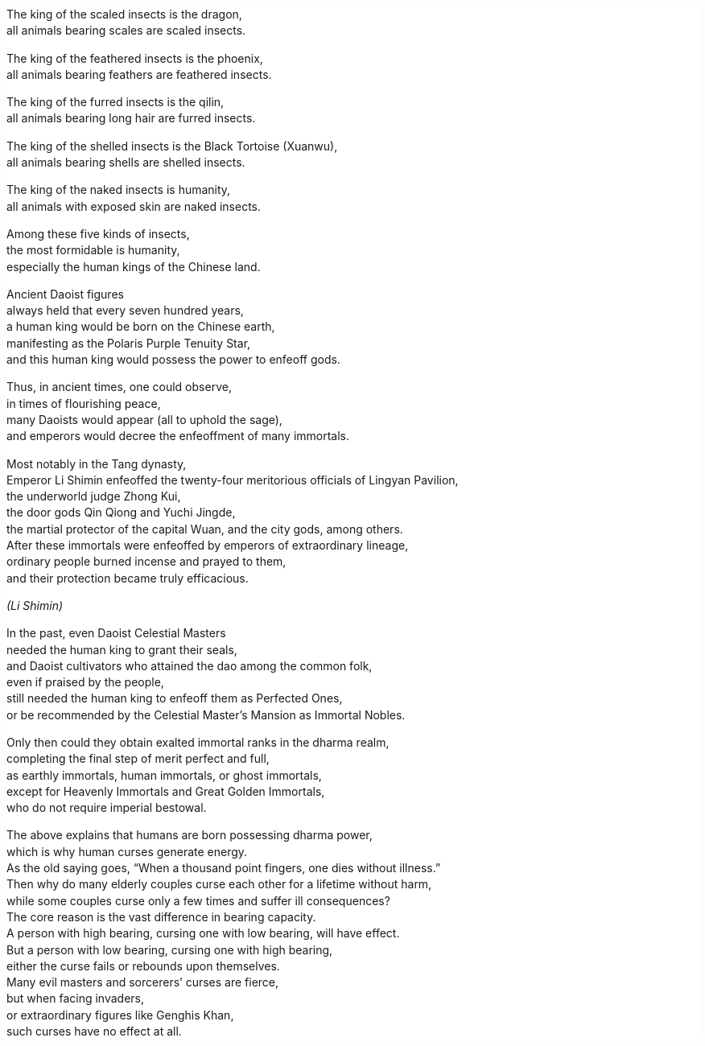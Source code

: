 The king of the scaled insects is the dragon,  
all animals bearing scales are scaled insects.  

The king of the feathered insects is the phoenix,  
all animals bearing feathers are feathered insects.  

The king of the furred insects is the qilin,  
all animals bearing long hair are furred insects.  

The king of the shelled insects is the Black Tortoise (Xuanwu),  
all animals bearing shells are shelled insects.  

The king of the naked insects is humanity,  
all animals with exposed skin are naked insects.  

Among these five kinds of insects,  
the most formidable is humanity,  
especially the human kings of the Chinese land.  

Ancient Daoist figures  
always held that every seven hundred years,  
a human king would be born on the Chinese earth,  
manifesting as the Polaris Purple Tenuity Star,  
and this human king would possess the power to enfeoff gods.  

Thus, in ancient times, one could observe,  
in times of flourishing peace,  
many Daoists would appear (all to uphold the sage),  
and emperors would decree the enfeoffment of many immortals.  

Most notably in the Tang dynasty,  
Emperor Li Shimin enfeoffed the twenty-four meritorious officials of Lingyan Pavilion,  
the underworld judge Zhong Kui,  
the door gods Qin Qiong and Yuchi Jingde,  
the martial protector of the capital Wuan, and the city gods, among others.  
After these immortals were enfeoffed by emperors of extraordinary lineage,  
ordinary people burned incense and prayed to them,  
and their protection became truly efficacious.  

*(Li Shimin)*  

In the past, even Daoist Celestial Masters  
needed the human king to grant their seals,  
and Daoist cultivators who attained the dao among the common folk,  
even if praised by the people,  
still needed the human king to enfeoff them as Perfected Ones,  
or be recommended by the Celestial Master’s Mansion as Immortal Nobles.  

Only then could they obtain exalted immortal ranks in the dharma realm,  
completing the final step of merit perfect and full,  
as earthly immortals, human immortals, or ghost immortals,  
except for Heavenly Immortals and Great Golden Immortals,  
who do not require imperial bestowal.  

The above explains that humans are born possessing dharma power,  
which is why human curses generate energy.  
As the old saying goes, “When a thousand point fingers, one dies without illness.”  
Then why do many elderly couples curse each other for a lifetime without harm,  
while some couples curse only a few times and suffer ill consequences?  
The core reason is the vast difference in bearing capacity.  
A person with high bearing, cursing one with low bearing, will have effect.  
But a person with low bearing, cursing one with high bearing,  
either the curse fails or rebounds upon themselves.  
Many evil masters and sorcerers’ curses are fierce,  
but when facing invaders,  
or extraordinary figures like Genghis Khan,  
such curses have no effect at all.  
